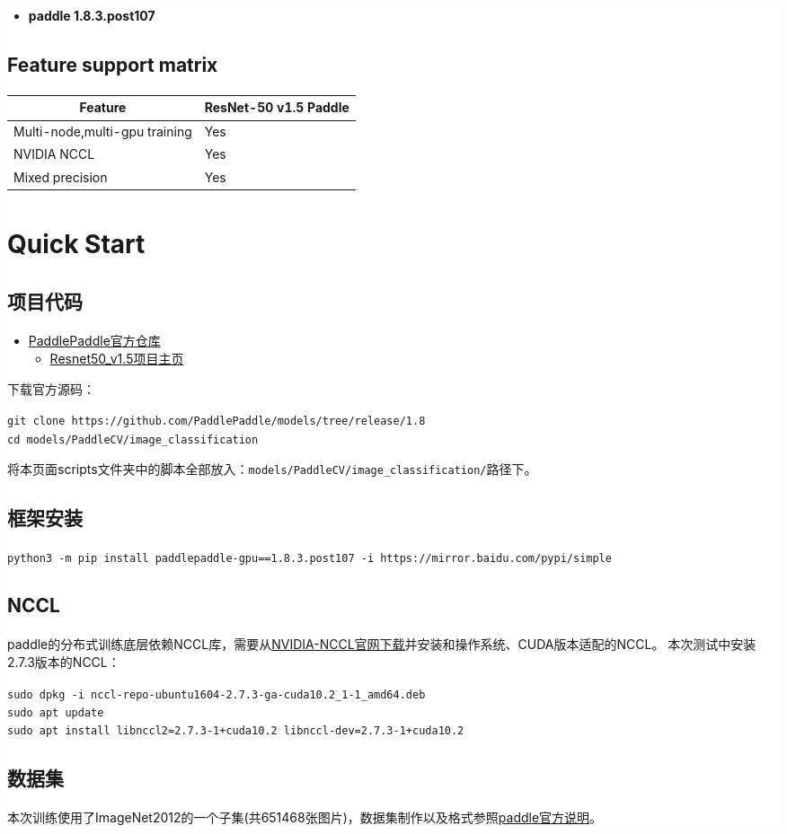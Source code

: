- **paddle 1.8.3.post107**

## Feature support matrix

| Feature                       | ResNet-50 v1.5 Paddle |
| ----------------------------- | --------------------- |
| Multi-node,multi-gpu training | Yes                   |
| NVIDIA NCCL                   | Yes                   |
| Mixed precision               | Yes                   |

# Quick Start

## 项目代码

- [PaddlePaddle官方仓库](https://github.com/PaddlePaddle/models/tree/release/1.8)
  - [Resnet50_v1.5项目主页](https://github.com/PaddlePaddle/models/tree/release/1.8/PaddleCV/image_classification)

下载官方源码：

```shell
git clone https://github.com/PaddlePaddle/models/tree/release/1.8
cd models/PaddleCV/image_classification
```


将本页面scripts文件夹中的脚本全部放入：`models/PaddleCV/image_classification/`路径下。

## 框架安装

```shell
python3 -m pip install paddlepaddle-gpu==1.8.3.post107 -i https://mirror.baidu.com/pypi/simple
```

## NCCL

paddle的分布式训练底层依赖NCCL库，需要从[NVIDIA-NCCL官网下载](https://developer.nvidia.com/nccl/nccl-download)并安装和操作系统、CUDA版本适配的NCCL。
本次测试中安装2.7.3版本的NCCL：

```shell
sudo dpkg -i nccl-repo-ubuntu1604-2.7.3-ga-cuda10.2_1-1_amd64.deb
sudo apt update
sudo apt install libnccl2=2.7.3-1+cuda10.2 libnccl-dev=2.7.3-1+cuda10.2
```

## 数据集

本次训练使用了ImageNet2012的一个子集(共651468张图片)，数据集制作以及格式参照[paddle官方说明](https://github.com/PaddlePaddle/models/tree/release/1.8/PaddleCV/image_classification#%E6%95%B0%E6%8D%AE%E5%87%86%E5%A4%87)。
